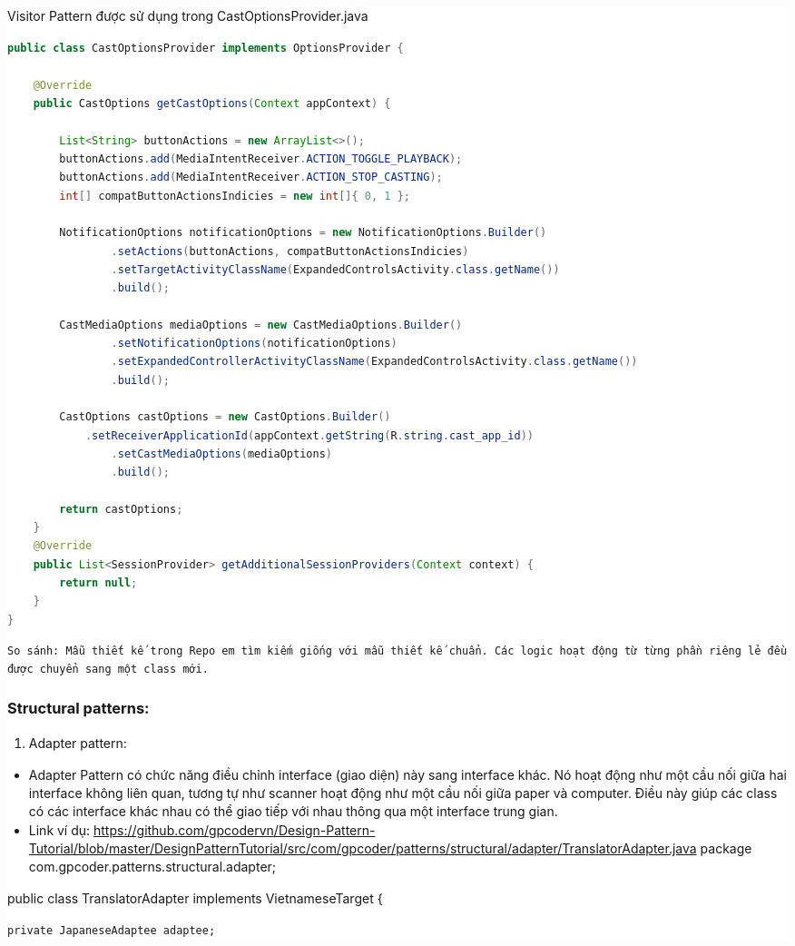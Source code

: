 Visitor Pattern được sử dụng trong CastOptionsProvider.java
```java
public class CastOptionsProvider implements OptionsProvider {

    @Override
    public CastOptions getCastOptions(Context appContext) {

        List<String> buttonActions = new ArrayList<>();
        buttonActions.add(MediaIntentReceiver.ACTION_TOGGLE_PLAYBACK);
        buttonActions.add(MediaIntentReceiver.ACTION_STOP_CASTING);
        int[] compatButtonActionsIndicies = new int[]{ 0, 1 };

        NotificationOptions notificationOptions = new NotificationOptions.Builder()
                .setActions(buttonActions, compatButtonActionsIndicies)
                .setTargetActivityClassName(ExpandedControlsActivity.class.getName())
                .build();

        CastMediaOptions mediaOptions = new CastMediaOptions.Builder()
                .setNotificationOptions(notificationOptions)
                .setExpandedControllerActivityClassName(ExpandedControlsActivity.class.getName())
                .build();

        CastOptions castOptions = new CastOptions.Builder()
            .setReceiverApplicationId(appContext.getString(R.string.cast_app_id))
                .setCastMediaOptions(mediaOptions)
                .build();

        return castOptions;
    }
    @Override
    public List<SessionProvider> getAdditionalSessionProviders(Context context) {
        return null;
    }
}
```
`So sánh: Mẫu thiết kế trong Repo em tìm kiếm giống với mẫu thiết kế chuẩn. Các logic hoạt động từ từng phần riêng lẻ đều được chuyển sang một class mới.`

### Structural patterns:

1. Adapter pattern:
- Adapter Pattern có chức năng điều chỉnh interface (giao diện) này sang interface khác. Nó hoạt động như một cầu nối giữa hai interface không liên quan, tương tự như scanner hoạt động như một cầu nối giữa paper và computer.
Điều này giúp các class có các interface khác nhau có thể giao tiếp với nhau thông qua một interface trung gian.
- Link ví dụ: https://github.com/gpcodervn/Design-Pattern-Tutorial/blob/master/DesignPatternTutorial/src/com/gpcoder/patterns/structural/adapter/TranslatorAdapter.java
package com.gpcoder.patterns.structural.adapter;

public class TranslatorAdapter implements VietnameseTarget {

	private JapaneseAdaptee adaptee;

